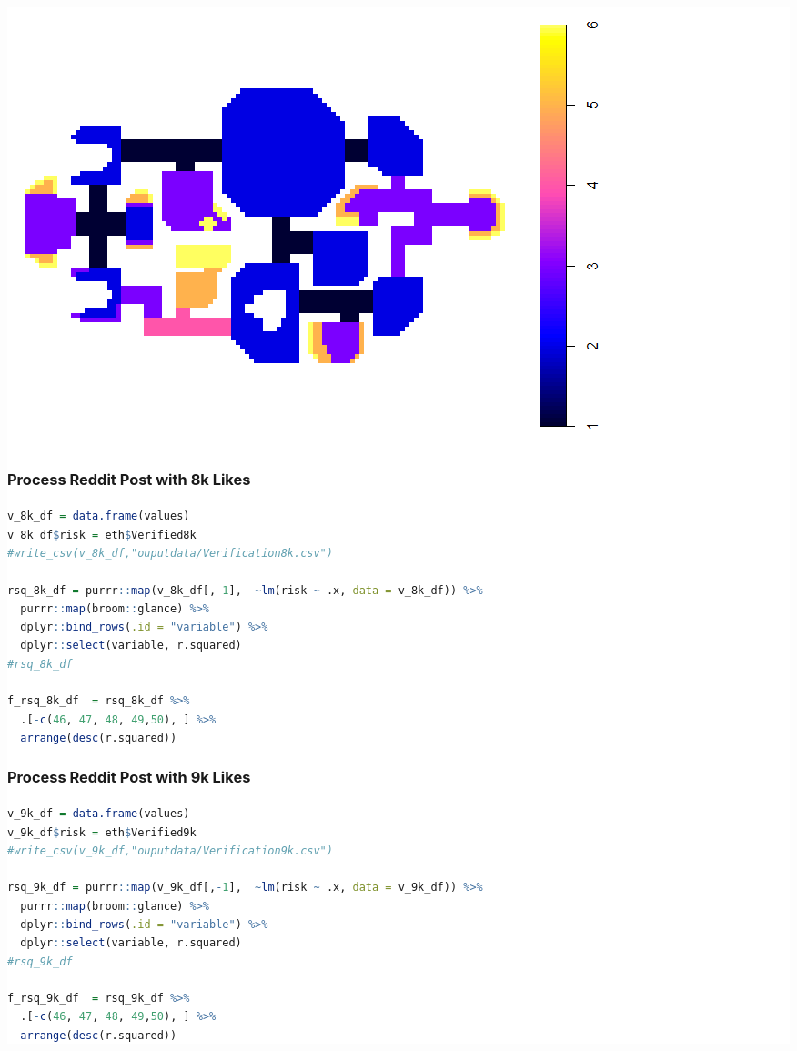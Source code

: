 ![](Among-Us-VGA_files/figure-gfm/unnamed-chunk-11-2.png)

### Process Reddit Post with 8k Likes

``` r
v_8k_df = data.frame(values)
v_8k_df$risk = eth$Verified8k
#write_csv(v_8k_df,"ouputdata/Verification8k.csv")

rsq_8k_df = purrr::map(v_8k_df[,-1],  ~lm(risk ~ .x, data = v_8k_df)) %>%
  purrr::map(broom::glance) %>%
  dplyr::bind_rows(.id = "variable") %>%
  dplyr::select(variable, r.squared)
#rsq_8k_df

f_rsq_8k_df  = rsq_8k_df %>% 
  .[-c(46, 47, 48, 49,50), ] %>% 
  arrange(desc(r.squared))
```

### Process Reddit Post with 9k Likes

``` r
v_9k_df = data.frame(values)
v_9k_df$risk = eth$Verified9k
#write_csv(v_9k_df,"ouputdata/Verification9k.csv")

rsq_9k_df = purrr::map(v_9k_df[,-1],  ~lm(risk ~ .x, data = v_9k_df)) %>%
  purrr::map(broom::glance) %>%
  dplyr::bind_rows(.id = "variable") %>%
  dplyr::select(variable, r.squared)
#rsq_9k_df

f_rsq_9k_df  = rsq_9k_df %>% 
  .[-c(46, 47, 48, 49,50), ] %>% 
  arrange(desc(r.squared))
```
